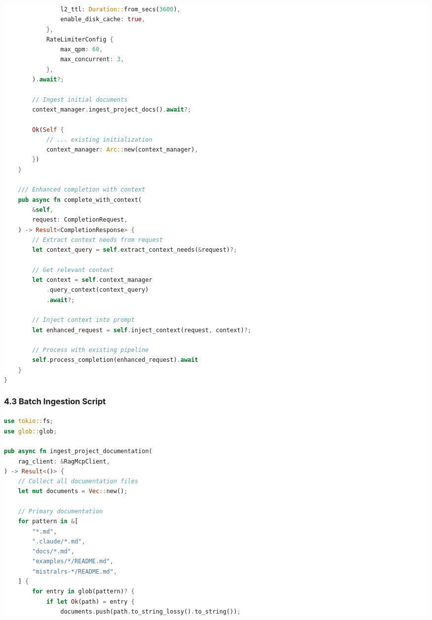 ```rust
                l2_ttl: Duration::from_secs(3600),
                enable_disk_cache: true,
            },
            RateLimiterConfig {
                max_qpm: 60,
                max_concurrent: 3,
            },
        ).await?;

        // Ingest initial documents
        context_manager.ingest_project_docs().await?;

        Ok(Self {
            // ... existing initialization
            context_manager: Arc::new(context_manager),
        })
    }

    /// Enhanced completion with context
    pub async fn complete_with_context(
        &self,
        request: CompletionRequest,
    ) -> Result<CompletionResponse> {
        // Extract context needs from request
        let context_query = self.extract_context_needs(&request)?;

        // Get relevant context
        let context = self.context_manager
            .query_context(context_query)
            .await?;

        // Inject context into prompt
        let enhanced_request = self.inject_context(request, context)?;

        // Process with existing pipeline
        self.process_completion(enhanced_request).await
    }
}
```

### 4.3 Batch Ingestion Script

```rust
use tokio::fs;
use glob::glob;

pub async fn ingest_project_documentation(
    rag_client: &RagMcpClient,
) -> Result<()> {
    // Collect all documentation files
    let mut documents = Vec::new();

    // Primary documentation
    for pattern in &[
        "*.md",
        ".claude/*.md",
        "docs/*.md",
        "examples/*/README.md",
        "mistralrs-*/README.md",
    ] {
        for entry in glob(pattern)? {
            if let Ok(path) = entry {
                documents.push(path.to_string_lossy().to_string());
```